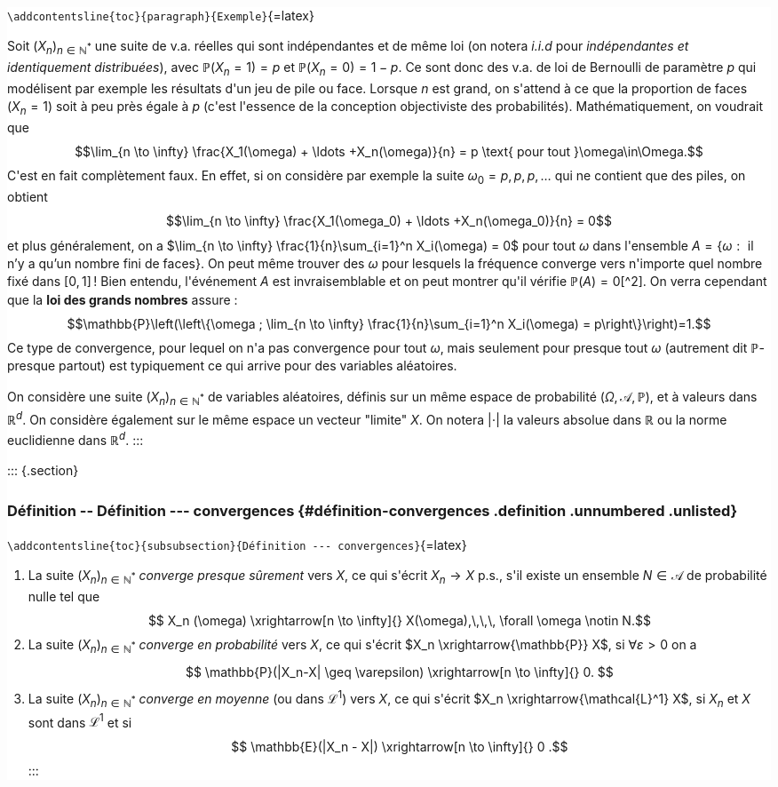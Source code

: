 `\addcontentsline{toc}{paragraph}{Exemple}`{=latex}

Soit $(X_n)_{n\in \mathbb{N}^\ast}$ une suite de v.a. réelles qui sont
indépendantes et de même loi (on notera *i.i.d* pour *indépendantes et
identiquement distribuées*), avec $\mathbb{P}(X_n = 1) = p$ et
$\mathbb{P}(X_n=0) = 1-p$. Ce sont donc des v.a. de loi de Bernoulli de
paramètre $p$ qui modélisent par exemple les résultats d'un jeu de pile
ou face. Lorsque $n$ est grand, on s'attend à ce que la proportion de
faces ($X_n=1$) soit à peu près égale à $p$ (c'est l'essence de la
conception objectiviste des probabilités). Mathématiquement, on voudrait
que
$$\lim_{n \to \infty} \frac{X_1(\omega) + \ldots +X_n(\omega)}{n} = p \text{   pour tout }\omega\in\Omega.$$
C'est en fait complètement faux. En effet, si on considère par exemple
la suite $\omega_0 = {p,p,p,\ldots}$ qui ne contient que des piles, on
obtient
$$\lim_{n \to \infty} \frac{X_1(\omega_0) + \ldots +X_n(\omega_0)}{n} = 0$$
et plus généralement, on a
$\lim_{n \to \infty} \frac{1}{n}\sum_{i=1}^n X_i(\omega) = 0$ pour tout
$\omega$ dans l'ensemble
$A = \{\omega : \text{ il n'y a qu'un nombre fini de faces}\}$. On peut
même trouver des $\omega$ pour lesquels la fréquence converge vers
n'importe quel nombre fixé dans $[0,1]$ ! Bien entendu, l'événement $A$
est invraisemblable et on peut montrer qu'il vérifie
$\mathbb{P}(A) = 0$[^2]. On verra cependant que la **loi des grands
nombres** assure :
$$\mathbb{P}\left(\left\{\omega ; \lim_{n \to \infty} \frac{1}{n}\sum_{i=1}^n X_i(\omega) = p\right\}\right)=1.$$
Ce type de convergence, pour lequel on n'a pas convergence pour tout
$\omega$, mais seulement pour presque tout $\omega$ (autrement dit
$\mathbb{P}$-presque partout) est typiquement ce qui arrive pour des
variables aléatoires.

On considère une suite $(X_n)_{n\in \mathbb{N}^\ast}$ de variables
aléatoires, définis sur un même espace de probabilité
$(\Omega, \mathcal{A}, \mathbb{P})$, et à valeurs dans $\mathbb{R}^d$.
On considère également sur le même espace un vecteur "limite" $X$. On
notera $|\cdot|$ la valeurs absolue dans $\mathbb{R}$ ou la norme
euclidienne dans $\mathbb{R}^d$.
:::

::: {.section}
### Définition -- Définition --- convergences {#définition-convergences .definition .unnumbered .unlisted}

`\addcontentsline{toc}{subsubsection}{Définition --- convergences}`{=latex}

1.  La suite $(X_n)_{n\in \mathbb{N}^\ast}$ *converge presque sûrement*
    vers $X$, ce qui s'écrit $X_n \to X$ p.s., s'il existe un ensemble
    $N \in \mathcal{A}$ de probabilité nulle tel que
    $$ X_n (\omega) \xrightarrow[n \to \infty]{}  X(\omega),\,\,\, \forall \omega \notin N.$$
2.  La suite $(X_n)_{n\in \mathbb{N}^\ast}$ *converge en probabilité*
    vers $X$, ce qui s'écrit $X_n \xrightarrow{\mathbb{P}} X$, si
    $\forall \varepsilon >0$ on a
    $$ \mathbb{P}(|X_n-X| \geq \varepsilon) \xrightarrow[n \to \infty]{}  0. $$
3.  La suite $(X_n)_{n\in \mathbb{N}^\ast}$ *converge en moyenne* (ou
    dans $\mathcal{L}^1$) vers $X$, ce qui s'écrit
    $X_n \xrightarrow{\mathcal{L}^1} X$, si $X_n$ et $X$ sont dans
    $\mathcal{L}^1$ et si
    $$ \mathbb{E}(|X_n - X|) \xrightarrow[n \to \infty]{}  0 .$$
:::
